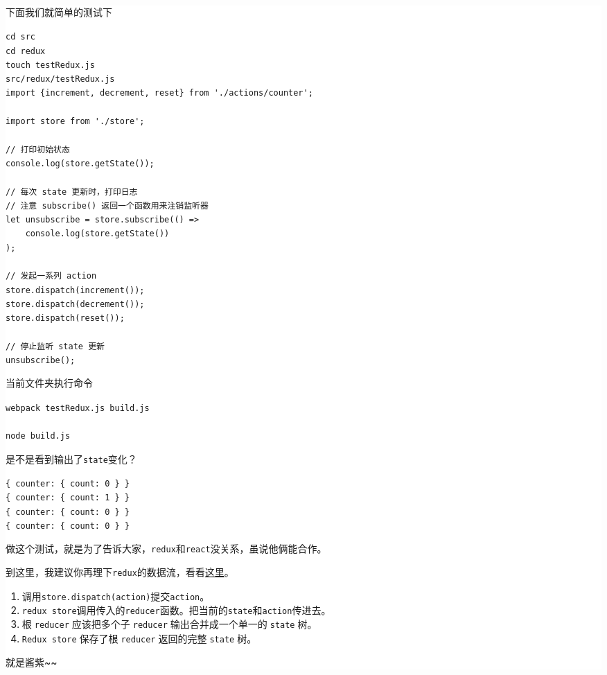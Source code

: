 下面我们就简单的测试下

```
cd src
cd redux
touch testRedux.js
src/redux/testRedux.js
import {increment, decrement, reset} from './actions/counter';

import store from './store';

// 打印初始状态
console.log(store.getState());

// 每次 state 更新时，打印日志
// 注意 subscribe() 返回一个函数用来注销监听器
let unsubscribe = store.subscribe(() =>
    console.log(store.getState())
);

// 发起一系列 action
store.dispatch(increment());
store.dispatch(decrement());
store.dispatch(reset());

// 停止监听 state 更新
unsubscribe();
```

当前文件夹执行命令

```
webpack testRedux.js build.js

node build.js
```

是不是看到输出了`state`变化？

```
{ counter: { count: 0 } }
{ counter: { count: 1 } }
{ counter: { count: 0 } }
{ counter: { count: 0 } }
```

做这个测试，就是为了告诉大家，`redux`和`react`没关系，虽说他俩能合作。

到这里，我建议你再理下`redux`的数据流，看看[这里](http://cn.redux.js.org/docs/basics/DataFlow.html)。

1. 调用`store.dispatch(action)`提交`action`。
2. `redux store`调用传入的`reducer`函数。把当前的`state`和`action`传进去。
3. 根 `reducer` 应该把多个子 `reducer` 输出合并成一个单一的 `state` 树。
4. `Redux store` 保存了根 `reducer` 返回的完整 `state` 树。

就是酱紫~~
